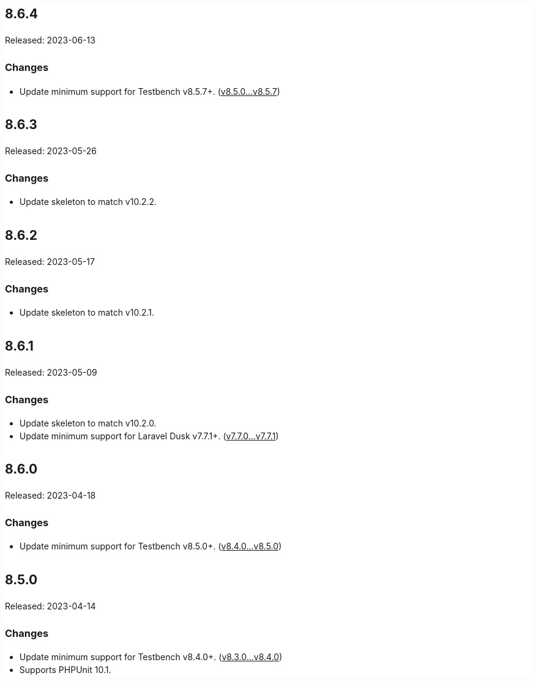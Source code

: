 ## 8.6.4

Released: 2023-06-13

### Changes

* Update minimum support for Testbench v8.5.7+. ([v8.5.0...v8.5.7](https://github.com/orchestral/testbench/compare/v8.5.0...v8.5.7))

## 8.6.3

Released: 2023-05-26

### Changes

* Update skeleton to match v10.2.2.

## 8.6.2

Released: 2023-05-17

### Changes

* Update skeleton to match v10.2.1.

## 8.6.1

Released: 2023-05-09

### Changes

* Update skeleton to match v10.2.0.
* Update minimum support for Laravel Dusk v7.7.1+. ([v7.7.0...v7.7.1](https://github.com/laravel/dusk/compare/v7.7.0...v7.7.1))

## 8.6.0

Released: 2023-04-18

### Changes

* Update minimum support for Testbench v8.5.0+. ([v8.4.0...v8.5.0](https://github.com/orchestral/testbench/compare/v8.4.0...v8.5.0))

## 8.5.0

Released: 2023-04-14

### Changes

* Update minimum support for Testbench v8.4.0+. ([v8.3.0...v8.4.0](https://github.com/orchestral/testbench/compare/v8.3.0...v8.4.0))
* Supports PHPUnit 10.1.
